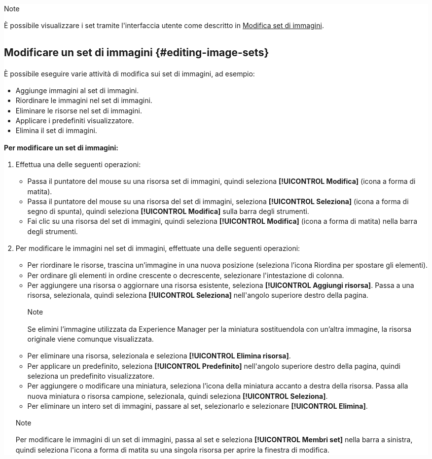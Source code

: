 >[!NOTE]
>
>È possibile visualizzare i set tramite l&#39;interfaccia utente come descritto in [Modifica set di immagini](#editing-image-sets).

## Modificare un set di immagini {#editing-image-sets}

È possibile eseguire varie attività di modifica sui set di immagini, ad esempio:

* Aggiunge immagini al set di immagini.
* Riordinare le immagini nel set di immagini.
* Eliminare le risorse nel set di immagini.
* Applicare i predefiniti visualizzatore.
* Elimina il set di immagini.

**Per modificare un set di immagini:**

1. Effettua una delle seguenti operazioni:

   * Passa il puntatore del mouse su una risorsa set di immagini, quindi seleziona **[!UICONTROL Modifica]** (icona a forma di matita).
   * Passa il puntatore del mouse su una risorsa del set di immagini, seleziona **[!UICONTROL Seleziona]** (icona a forma di segno di spunta), quindi seleziona **[!UICONTROL Modifica]** sulla barra degli strumenti.
   * Fai clic su una risorsa del set di immagini, quindi seleziona **[!UICONTROL Modifica]** (icona a forma di matita) nella barra degli strumenti.

1. Per modificare le immagini nel set di immagini, effettuate una delle seguenti operazioni:

   * Per riordinare le risorse, trascina un’immagine in una nuova posizione (seleziona l’icona Riordina per spostare gli elementi).
   * Per ordinare gli elementi in ordine crescente o decrescente, selezionare l&#39;intestazione di colonna.
   * Per aggiungere una risorsa o aggiornare una risorsa esistente, seleziona **[!UICONTROL Aggiungi risorsa]**. Passa a una risorsa, selezionala, quindi seleziona **[!UICONTROL Seleziona]** nell&#39;angolo superiore destro della pagina.
     >[!NOTE]
     >
     >Se elimini l’immagine utilizzata da Experience Manager per la miniatura sostituendola con un’altra immagine, la risorsa originale viene comunque visualizzata.
   * Per eliminare una risorsa, selezionala e seleziona **[!UICONTROL Elimina risorsa]**.
   * Per applicare un predefinito, seleziona **[!UICONTROL Predefinito]** nell&#39;angolo superiore destro della pagina, quindi seleziona un predefinito visualizzatore.
   * Per aggiungere o modificare una miniatura, seleziona l’icona della miniatura accanto a destra della risorsa. Passa alla nuova miniatura o risorsa campione, selezionala, quindi seleziona **[!UICONTROL Seleziona]**.
   * Per eliminare un intero set di immagini, passare al set, selezionarlo e selezionare **[!UICONTROL Elimina]**.

   >[!NOTE]
   >
   >Per modificare le immagini di un set di immagini, passa al set e seleziona **[!UICONTROL Membri set]** nella barra a sinistra, quindi seleziona l&#39;icona a forma di matita su una singola risorsa per aprire la finestra di modifica.

